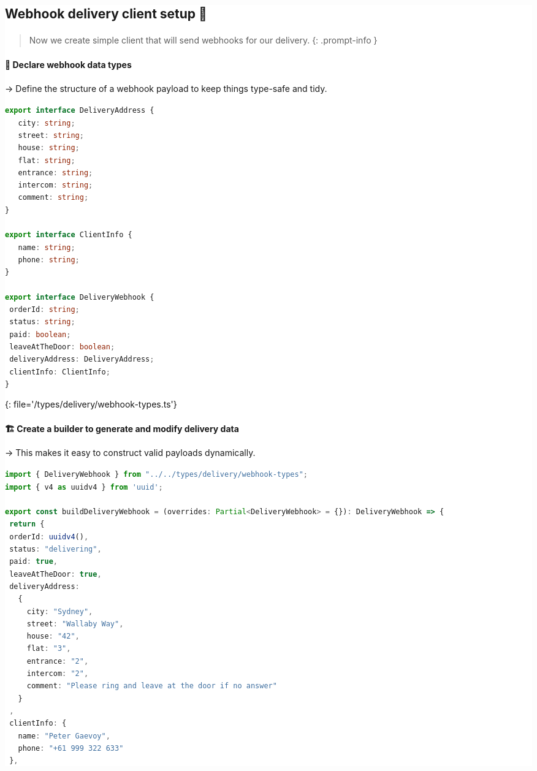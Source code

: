 ## **Webhook delivery client setup 🚚**
> Now we create simple client that will send webhooks for our delivery. 
{: .prompt-info }

#### **🧾 Declare webhook data types**  
→ Define the structure of a webhook payload to keep things type-safe and tidy.

 ```typescript
 export interface DeliveryAddress {
    city: string;
    street: string;
    house: string;
    flat: string;
    entrance: string;
    intercom: string;
    comment: string;
}

export interface ClientInfo {
    name: string;
    phone: string;
}

export interface DeliveryWebhook {
  orderId: string;
  status: string;
  paid: boolean;
  leaveAtTheDoor: boolean;
  deliveryAddress: DeliveryAddress;
  clientInfo: ClientInfo;
}
```
{: file='/types/delivery/webhook-types.ts'}

#### **🏗️ Create a builder to generate and modify delivery data**  
→  This makes it easy to construct valid payloads dynamically.

 ```typescript
import { DeliveryWebhook } from "../../types/delivery/webhook-types";
import { v4 as uuidv4 } from 'uuid';

export const buildDeliveryWebhook = (overrides: Partial<DeliveryWebhook> = {}): DeliveryWebhook => {
  return {
  orderId: uuidv4(),
  status: "delivering",
  paid: true,
  leaveAtTheDoor: true,
  deliveryAddress: 
    {
      city: "Sydney",
      street: "Wallaby Way",
      house: "42",
      flat: "3",
      entrance: "2",
      intercom: "2",
      comment: "Please ring and leave at the door if no answer"
    }
  ,
  clientInfo: {
    name: "Peter Gaevoy",
    phone: "+61 999 322 633"
  },
 ```